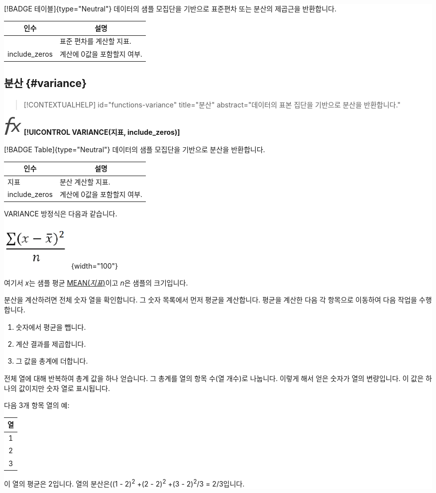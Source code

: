 [!BADGE 테이블]{type="Neutral"} 데이터의 샘플 모집단을 기반으로 표준편차 또는 분산의 제곱근을 반환합니다.

| 인수 | 설명 |
|---|---|
| | 표준 편차를 계산할 지표. |
| include_zeros | 계산에 0값을 포함할지 여부. |


## 분산 {#variance}



>[!CONTEXTUALHELP]
>id="functions-variance"
>title="분산"
>abstract="데이터의 표본 집단을 기반으로 분산을 반환합니다."



![Effect](/help/assets/icons/Effect.svg) **[!UICONTROL VARIANCE(지표, include_zeros)]**

[!BADGE Table]{type="Neutral"} 데이터의 샘플 모집단을 기반으로 분산을 반환합니다.

| 인수 | 설명 |
|---|---|
| 지표 | 분산 계산할 지표. |
| include_zeros | 계산에 0값을 포함할지 여부. |


VARIANCE 방정식은 다음과 같습니다.

![](assets/variance_eq.png){width="100"}

여기서 *x*&#x200B;는 샘플 평균 [MEAN(*지표*)](#mean)이고 *n*&#x200B;은 샘플의 크기입니다.


분산을 계산하려면 전체 숫자 열을 확인합니다. 그 숫자 목록에서 먼저 평균을 계산합니다. 평균을 계산한 다음 각 항목으로 이동하여 다음 작업을 수행합니다.

1. 숫자에서 평균을 뺍니다.

1. 계산 결과를 제곱합니다.

1. 그 값을 총계에 더합니다.

전체 열에 대해 반복하여 총계 값을 하나 얻습니다. 그 총계를 열의 항목 수(열 개수)로 나눕니다. 이렇게 해서 얻은 숫자가 열의 변량입니다. 이 값은 하나의 값이지만 숫자 열로 표시됩니다.

다음 3개 항목 열의 예:

| 열 |
|:---:|
| 1 |
| 2 |
| 3 |

이 열의 평균은 2입니다. 열의 분산은((1 - 2)<sup>2</sup> +(2 - 2)<sup>2</sup> +(3 - 2)<sup>2</sup>/3 = 2/3입니다.

